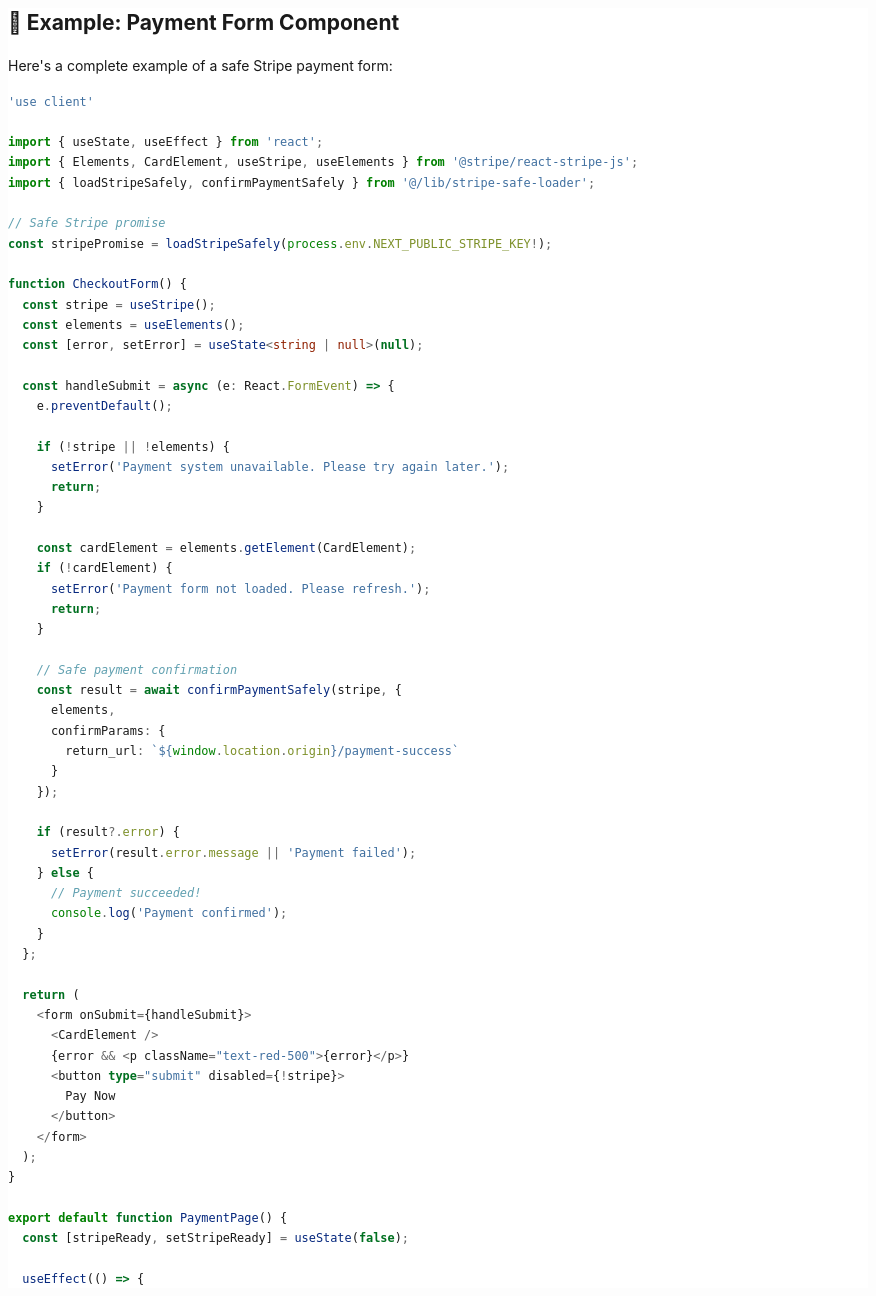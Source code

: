 ## 🧪 Example: Payment Form Component

Here's a complete example of a safe Stripe payment form:

```typescript
'use client'

import { useState, useEffect } from 'react';
import { Elements, CardElement, useStripe, useElements } from '@stripe/react-stripe-js';
import { loadStripeSafely, confirmPaymentSafely } from '@/lib/stripe-safe-loader';

// Safe Stripe promise
const stripePromise = loadStripeSafely(process.env.NEXT_PUBLIC_STRIPE_KEY!);

function CheckoutForm() {
  const stripe = useStripe();
  const elements = useElements();
  const [error, setError] = useState<string | null>(null);

  const handleSubmit = async (e: React.FormEvent) => {
    e.preventDefault();

    if (!stripe || !elements) {
      setError('Payment system unavailable. Please try again later.');
      return;
    }

    const cardElement = elements.getElement(CardElement);
    if (!cardElement) {
      setError('Payment form not loaded. Please refresh.');
      return;
    }

    // Safe payment confirmation
    const result = await confirmPaymentSafely(stripe, {
      elements,
      confirmParams: {
        return_url: `${window.location.origin}/payment-success`
      }
    });

    if (result?.error) {
      setError(result.error.message || 'Payment failed');
    } else {
      // Payment succeeded!
      console.log('Payment confirmed');
    }
  };

  return (
    <form onSubmit={handleSubmit}>
      <CardElement />
      {error && <p className="text-red-500">{error}</p>}
      <button type="submit" disabled={!stripe}>
        Pay Now
      </button>
    </form>
  );
}

export default function PaymentPage() {
  const [stripeReady, setStripeReady] = useState(false);

  useEffect(() => {
```